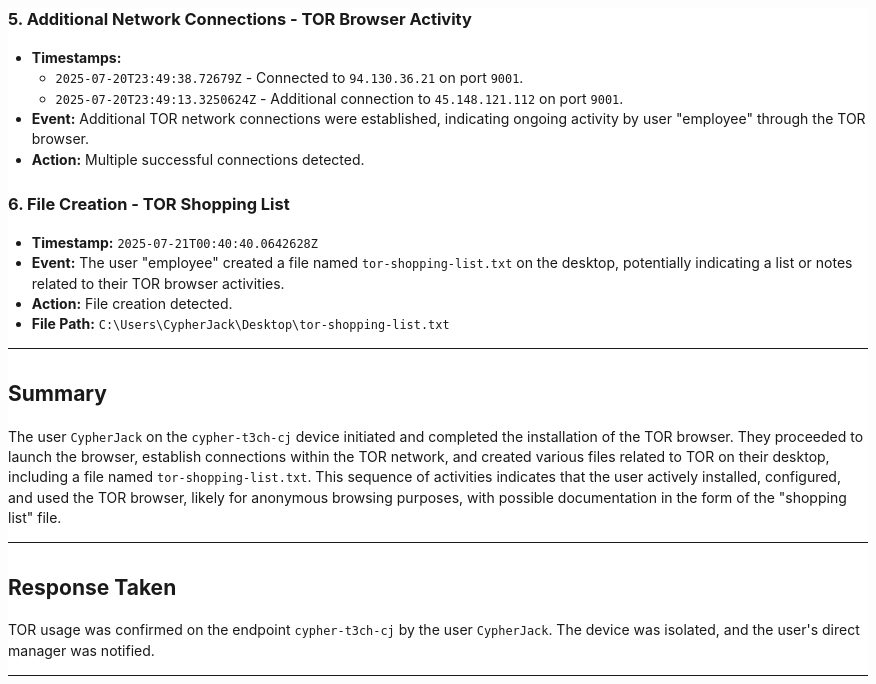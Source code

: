### 5. Additional Network Connections - TOR Browser Activity

- **Timestamps:**
  - `2025-07-20T23:49:38.72679Z` - Connected to `94.130.36.21` on port `9001`.
  - `2025-07-20T23:49:13.3250624Z` - Additional connection to `45.148.121.112` on port `9001`.
- **Event:** Additional TOR network connections were established, indicating ongoing activity by user "employee" through the TOR browser.
- **Action:** Multiple successful connections detected.

### 6. File Creation - TOR Shopping List

- **Timestamp:** `2025-07-21T00:40:40.0642628Z`
- **Event:** The user "employee" created a file named `tor-shopping-list.txt` on the desktop, potentially indicating a list or notes related to their TOR browser activities.
- **Action:** File creation detected.
- **File Path:** `C:\Users\CypherJack\Desktop\tor-shopping-list.txt`

---

## Summary

The user `CypherJack` on the `cypher-t3ch-cj` device initiated and completed the installation of the TOR browser. They proceeded to launch the browser, establish connections within the TOR network, and created various files related to TOR on their desktop, including a file named `tor-shopping-list.txt`. This sequence of activities indicates that the user actively installed, configured, and used the TOR browser, likely for anonymous browsing purposes, with possible documentation in the form of the "shopping list" file.

---

## Response Taken

TOR usage was confirmed on the endpoint `cypher-t3ch-cj` by the user `CypherJack`. The device was isolated, and the user's direct manager was notified.

---
